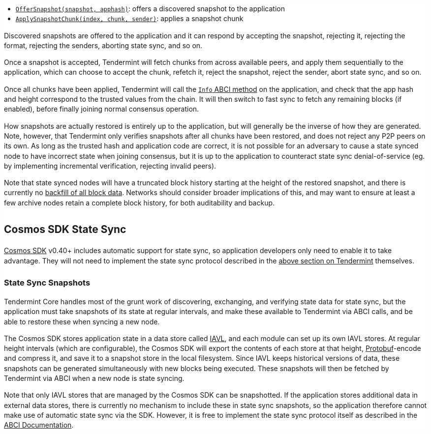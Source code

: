 - [`OfferSnapshot(snapshot, apphash)`](https://docs.tendermint.com/master/spec/abci/abci.html#offersnapshot): offers a discovered snapshot to the application
- [`ApplySnapshotChunk(index, chunk, sender)`](https://docs.tendermint.com/master/spec/abci/abci.html#applysnapshotchunk): applies a snapshot chunk

Discovered snapshots are offered to the application and it can respond by accepting the snapshot, rejecting it, rejecting the format, rejecting the senders, aborting state sync, and so on. 

Once a snapshot is accepted, Tendermint will fetch chunks from across available peers, and apply them sequentially to the application, which can choose to accept the chunk, refetch it, reject the snapshot, reject the sender, abort state sync, and so on.

Once all chunks have been applied, Tendermint will call the [`Info` ABCI method](https://docs.tendermint.com/master/spec/abci/abci.html#info) on the application, and check that the app hash and height correspond to the trusted values from the chain. It will then switch to fast sync to fetch any remaining blocks (if enabled), before finally joining normal consensus operation.

How snapshots are actually restored is entirely up to the application, but will generally be the inverse of how they are generated. Note, however, that Tendermint only verifies snapshots after all chunks have been restored, and does not reject any P2P peers on its own. As long as the trusted hash and application code are correct, it is not possible for an adversary to cause a state synced node to have incorrect state when joining consensus, but it is up to the application to counteract state sync denial-of-service (eg. by implementing incremental verification, rejecting invalid peers).

Note that state synced nodes will have a truncated block history starting at the height of the restored snapshot, and there is currently no [backfill of all block data](https://github.com/tendermint/tendermint/issues/4629). Networks should consider broader implications of this, and may want to ensure at least a few archive nodes retain a complete block history, for both auditability and backup.

## Cosmos SDK State Sync

[Cosmos SDK](https://github.com/cosmos/cosmos-sdk) v0.40+ includes automatic support for state sync, so application developers only need to enable it to take advantage. They will not need to implement the state sync protocol described in the [above section on Tendermint](#tendermint-core-state-sync) themselves.

### State Sync Snapshots

Tendermint Core handles most of the grunt work of discovering, exchanging, and verifying state data for state sync, but the application must take snapshots of its state at regular intervals, and make these available to Tendermint via ABCI calls, and be able to restore these when syncing a new node.

The Cosmos SDK stores application state in a data store called [IAVL](https://github.com/cosmos/iavl), and each module can set up its own IAVL stores. At regular height intervals (which are configurable), the Cosmos SDK will export the contents of each store at that height, [Protobuf](https://developers.google.com/protocol-buffers/docs/overview)-encode and compress it, and save it to a snapshot store in the local filesystem. Since IAVL keeps historical versions of data, these snapshots can be generated simultaneously with new blocks being executed. These snapshots will then be fetched by Tendermint via ABCI when a new node is state syncing.

Note that only IAVL stores that are managed by the Cosmos SDK can be snapshotted. If the application stores additional data in external data stores, there is currently no mechanism to include these in state sync snapshots, so the application therefore cannot make use of automatic state sync via the SDK. However, it is free to implement the state sync protocol itself as described in the [ABCI Documentation](https://docs.tendermint.com/master/spec/abci/apps.html#state-sync).

